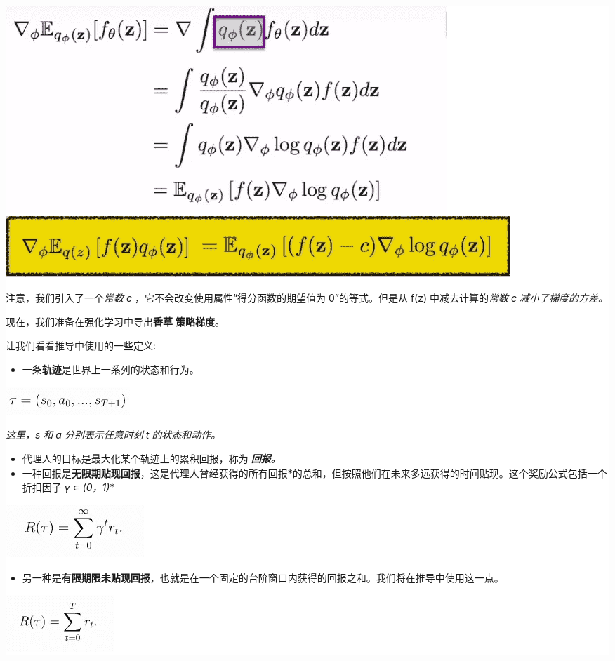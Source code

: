 ![](img/ff64c415043b0d71ce346d74e67f3138.png)![](img/fa8e2f4373a93bb69fba7c32119facd6.png)

注意，我们引入了一个*常数 c* ，它不会改变使用属性“得分函数的期望值为 0”的等式。但是从 f(z) 中减去计算的*常数 c 减小了梯度的方差。*

现在，我们准备在强化学习中导出**香草** **策略梯度**。

让我们看看推导中使用的一些定义:

*   一条**轨迹**是世界上一系列的状态和行为。

![](img/dafe62da7caee63a82ce1313f5471a20.png)

*这里，s 和 a 分别表示任意时刻 t 的状态和动作。*

*   代理人的目标是最大化某个轨迹上的累积回报，称为 ***回报。***
*   一种回报是**无限期贴现回报**，这是代理人曾经获得的所有回报*的总和，但按照他们在未来多远获得的时间贴现。这个奖励公式包括一个折扣因子 *γ* ∊ *(0，1)**

![](img/f4202071377d81be03162b9794acbfd5.png)

*   另一种是**有限期限未贴现回报**，也就是在一个固定的台阶窗口内获得的回报之和。我们将在推导中使用这一点。

![](img/7b417efcb5976f8b84cb0df7eb3faa59.png)
